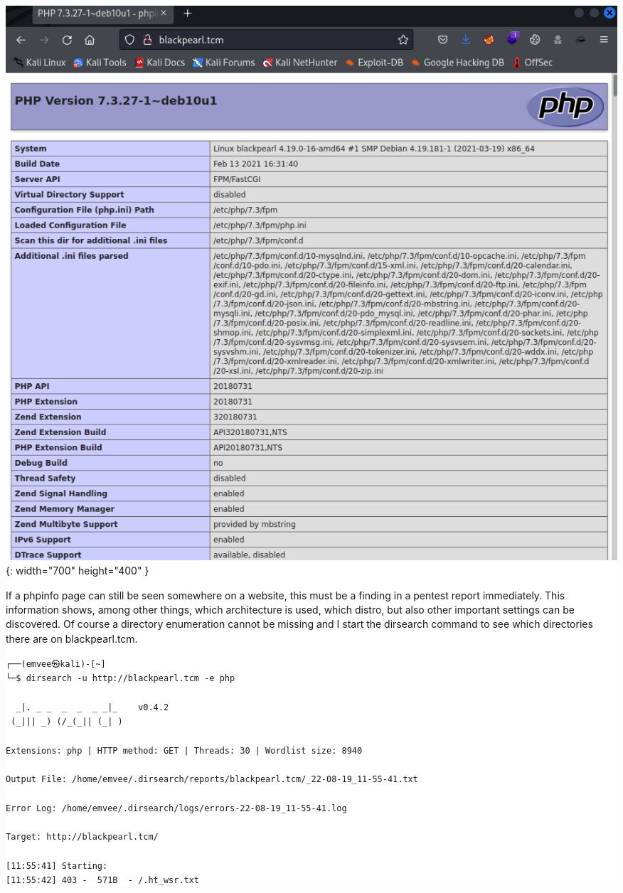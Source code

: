 ![Image](/assets/img/WriteUp/PNPT/BlackPearl/2.png){: width="700" height="400" }

If a phpinfo page can still be seen somewhere on a website, this must be a finding in a pentest report immediately.
This information shows, among other things, which architecture is used, which distro, but also other important settings can be discovered. Of course a directory enumeration cannot be missing and I start the dirsearch command to see which directories there are on blackpearl.tcm.

~~~
┌──(emvee㉿kali)-[~]
└─$ dirsearch -u http://blackpearl.tcm -e php        

  _|. _ _  _  _  _ _|_    v0.4.2
 (_||| _) (/_(_|| (_| )
                                                                                                                                                                                                           
Extensions: php | HTTP method: GET | Threads: 30 | Wordlist size: 8940

Output File: /home/emvee/.dirsearch/reports/blackpearl.tcm/_22-08-19_11-55-41.txt

Error Log: /home/emvee/.dirsearch/logs/errors-22-08-19_11-55-41.log

Target: http://blackpearl.tcm/

[11:55:41] Starting: 
[11:55:42] 403 -  571B  - /.ht_wsr.txt                                     
~~~